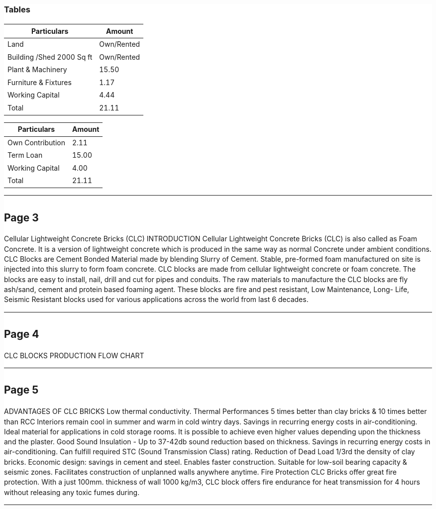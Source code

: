 ### Tables

| Particulars | Amount |
|---|---|
| Land | Own/Rented |
| Building /Shed 2000 Sq ft | Own/Rented |
| Plant & Machinery | 15.50 |
| Furniture & Fixtures | 1.17 |
| Working Capital | 4.44 |
| Total | 21.11 |

| Particulars | Amount |
|---|---|
| Own Contribution | 2.11 |
| Term Loan | 15.00 |
| Working Capital | 4.00 |
| Total | 21.11 |

---

## Page 3

Cellular Lightweight Concrete Bricks (CLC) INTRODUCTION Cellular Lightweight Concrete Bricks (CLC) is also called as Foam Concrete. It is a version of lightweight concrete which is produced in the same way as normal Concrete under ambient conditions. CLC Blocks are Cement Bonded Material made by blending Slurry of Cement. Stable, pre-formed foam manufactured on site is injected into this slurry to form foam concrete. CLC blocks are made from cellular lightweight concrete or foam concrete. The blocks are easy to install, nail, drill and cut for pipes and conduits. The raw materials to manufacture the CLC blocks are fly ash/sand, cement and protein based foaming agent. These blocks are fire and pest resistant, Low Maintenance, Long- Life, Seismic Resistant blocks used for various applications across the world from last 6 decades.

---

## Page 4

CLC BLOCKS PRODUCTION FLOW CHART

---

## Page 5

ADVANTAGES OF CLC BRICKS Low thermal conductivity. Thermal Performances 5 times better than clay bricks & 10 times better than RCC Interiors remain cool in summer and warm in cold wintry days. Savings in recurring energy costs in air-conditioning. Ideal material for applications in cold storage rooms. It is possible to achieve even higher values depending upon the thickness and the plaster. Good Sound Insulation - Up to 37-42db sound reduction based on thickness. Savings in recurring energy costs in air-conditioning. Can fulfill required STC (Sound Transmission Class) rating. Reduction of Dead Load 1/3rd the density of clay bricks. Economic design: savings in cement and steel. Enables faster construction. Suitable for low-soil bearing capacity & seismic zones. Facilitates construction of unplanned walls anywhere anytime. Fire Protection CLC Bricks offer great fire protection. With a just 100mm. thickness of wall 1000 kg/m3, CLC block offers fire endurance for heat transmission for 4 hours without releasing any toxic fumes during.

---